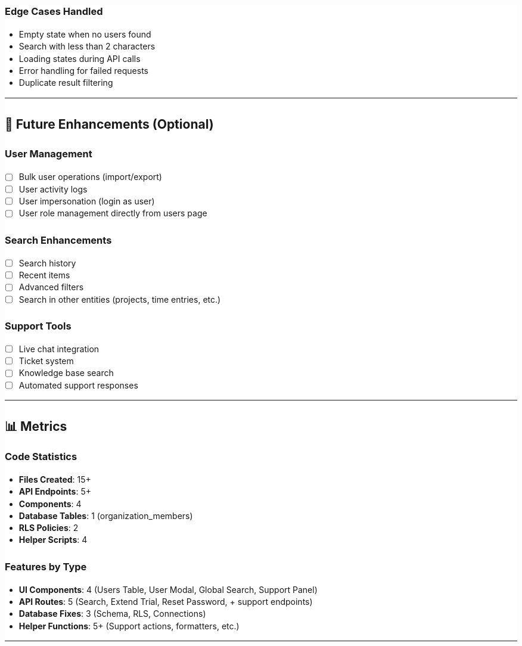 ### Edge Cases Handled
- Empty state when no users found
- Search with less than 2 characters
- Loading states during API calls
- Error handling for failed requests
- Duplicate result filtering

---

## 🚀 Future Enhancements (Optional)

### User Management
- [ ] Bulk user operations (import/export)
- [ ] User activity logs
- [ ] User impersonation (login as user)
- [ ] User role management directly from users page

### Search Enhancements
- [ ] Search history
- [ ] Recent items
- [ ] Advanced filters
- [ ] Search in other entities (projects, time entries, etc.)

### Support Tools
- [ ] Live chat integration
- [ ] Ticket system
- [ ] Knowledge base search
- [ ] Automated support responses

---

## 📊 Metrics

### Code Statistics
- **Files Created**: 15+
- **API Endpoints**: 5+
- **Components**: 4
- **Database Tables**: 1 (organization_members)
- **RLS Policies**: 2
- **Helper Scripts**: 4

### Features by Type
- **UI Components**: 4 (Users Table, User Modal, Global Search, Support Panel)
- **API Routes**: 5 (Search, Extend Trial, Reset Password, + support endpoints)
- **Database Fixes**: 3 (Schema, RLS, Connections)
- **Helper Functions**: 5+ (Support actions, formatters, etc.)

---
